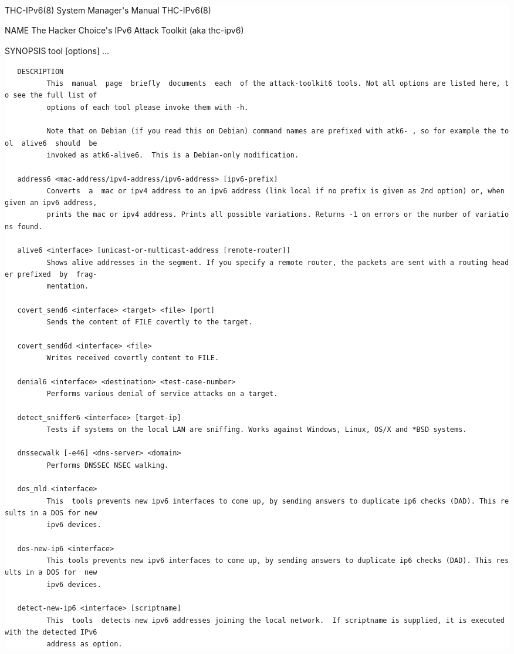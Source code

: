 THC-IPv6(8)                                                   System Manager's Manual                                                  THC-IPv6(8)

NAME
       The Hacker Choice's IPv6 Attack Toolkit (aka thc-ipv6)

SYNOPSIS
       tool [options] ...

       DESCRIPTION
              This  manual  page  briefly  documents  each  of the attack-toolkit6 tools. Not all options are listed here, to see the full list of
              options of each tool please invoke them with -h.

              Note that on Debian (if you read this on Debian) command names are prefixed with atk6- , so for example the tool  alive6  should  be
              invoked as atk6-alive6.  This is a Debian-only modification.

       address6 <mac-address/ipv4-address/ipv6-address> [ipv6-prefix]
              Converts  a  mac or ipv4 address to an ipv6 address (link local if no prefix is given as 2nd option) or, when given an ipv6 address,
              prints the mac or ipv4 address. Prints all possible variations. Returns -1 on errors or the number of variations found.

       alive6 <interface> [unicast-or-multicast-address [remote-router]]
              Shows alive addresses in the segment. If you specify a remote router, the packets are sent with a routing header prefixed  by  frag‐
              mentation.

       covert_send6 <interface> <target> <file> [port]
              Sends the content of FILE covertly to the target.

       covert_send6d <interface> <file>
              Writes received covertly content to FILE.

       denial6 <interface> <destination> <test-case-number>
              Performs various denial of service attacks on a target.

       detect_sniffer6 <interface> [target-ip]
              Tests if systems on the local LAN are sniffing. Works against Windows, Linux, OS/X and *BSD systems.

       dnssecwalk [-e46] <dns-server> <domain>
              Performs DNSSEC NSEC walking.

       dos_mld <interface>
              This  tools prevents new ipv6 interfaces to come up, by sending answers to duplicate ip6 checks (DAD). This results in a DOS for new
              ipv6 devices.

       dos-new-ip6 <interface>
              This tools prevents new ipv6 interfaces to come up, by sending answers to duplicate ip6 checks (DAD). This results in a DOS for  new
              ipv6 devices.

       detect-new-ip6 <interface> [scriptname]
              This  tools  detects new ipv6 addresses joining the local network.  If scriptname is supplied, it is executed with the detected IPv6
              address as option.
